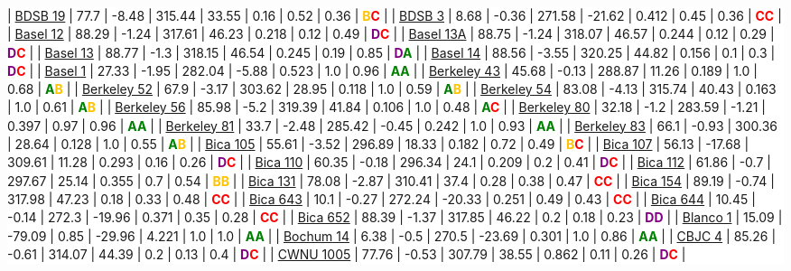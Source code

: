 | [BDSB 19](https://ucc.ar/_clusters/bdsb19/) | 77.7 | -8.48 | 315.44 | 33.55 | 0.16 | 0.52 | 0.36 | <span style="color: #FFC300; font-weight: bold;">B</span><span style="color: red; font-weight: bold;">C</span> |
| [BDSB 3](https://ucc.ar/_clusters/bdsb3/) | 8.68 | -0.36 | 271.58 | -21.62 | 0.412 | 0.45 | 0.36 | <span style="color: red; font-weight: bold;">C</span><span style="color: red; font-weight: bold;">C</span> |
| [Basel 12](https://ucc.ar/_clusters/basel12/) | 88.29 | -1.24 | 317.61 | 46.23 | 0.218 | 0.12 | 0.49 | <span style="color: purple; font-weight: bold;">D</span><span style="color: red; font-weight: bold;">C</span> |
| [Basel 13A](https://ucc.ar/_clusters/basel13a/) | 88.75 | -1.24 | 318.07 | 46.57 | 0.244 | 0.12 | 0.29 | <span style="color: purple; font-weight: bold;">D</span><span style="color: red; font-weight: bold;">C</span> |
| [Basel 13](https://ucc.ar/_clusters/basel13/) | 88.77 | -1.3 | 318.15 | 46.54 | 0.245 | 0.19 | 0.85 | <span style="color: purple; font-weight: bold;">D</span><span style="color: green; font-weight: bold;">A</span> |
| [Basel 14](https://ucc.ar/_clusters/basel14/) | 88.56 | -3.55 | 320.25 | 44.82 | 0.156 | 0.1 | 0.3 | <span style="color: purple; font-weight: bold;">D</span><span style="color: red; font-weight: bold;">C</span> |
| [Basel 1](https://ucc.ar/_clusters/basel1/) | 27.33 | -1.95 | 282.04 | -5.88 | 0.523 | 1.0 | 0.96 | <span style="color: green; font-weight: bold;">A</span><span style="color: green; font-weight: bold;">A</span> |
| [Berkeley 43](https://ucc.ar/_clusters/berkeley43/) | 45.68 | -0.13 | 288.87 | 11.26 | 0.189 | 1.0 | 0.68 | <span style="color: green; font-weight: bold;">A</span><span style="color: #FFC300; font-weight: bold;">B</span> |
| [Berkeley 52](https://ucc.ar/_clusters/berkeley52/) | 67.9 | -3.17 | 303.62 | 28.95 | 0.118 | 1.0 | 0.59 | <span style="color: green; font-weight: bold;">A</span><span style="color: #FFC300; font-weight: bold;">B</span> |
| [Berkeley 54](https://ucc.ar/_clusters/berkeley54/) | 83.08 | -4.13 | 315.74 | 40.43 | 0.163 | 1.0 | 0.61 | <span style="color: green; font-weight: bold;">A</span><span style="color: #FFC300; font-weight: bold;">B</span> |
| [Berkeley 56](https://ucc.ar/_clusters/berkeley56/) | 85.98 | -5.2 | 319.39 | 41.84 | 0.106 | 1.0 | 0.48 | <span style="color: green; font-weight: bold;">A</span><span style="color: red; font-weight: bold;">C</span> |
| [Berkeley 80](https://ucc.ar/_clusters/berkeley80/) | 32.18 | -1.2 | 283.59 | -1.21 | 0.397 | 0.97 | 0.96 | <span style="color: green; font-weight: bold;">A</span><span style="color: green; font-weight: bold;">A</span> |
| [Berkeley 81](https://ucc.ar/_clusters/berkeley81/) | 33.7 | -2.48 | 285.42 | -0.45 | 0.242 | 1.0 | 0.93 | <span style="color: green; font-weight: bold;">A</span><span style="color: green; font-weight: bold;">A</span> |
| [Berkeley 83](https://ucc.ar/_clusters/berkeley83/) | 66.1 | -0.93 | 300.36 | 28.64 | 0.128 | 1.0 | 0.55 | <span style="color: green; font-weight: bold;">A</span><span style="color: #FFC300; font-weight: bold;">B</span> |
| [Bica 105](https://ucc.ar/_clusters/bica105/) | 55.61 | -3.52 | 296.89 | 18.33 | 0.182 | 0.72 | 0.49 | <span style="color: #FFC300; font-weight: bold;">B</span><span style="color: red; font-weight: bold;">C</span> |
| [Bica 107](https://ucc.ar/_clusters/bica107/) | 56.13 | -17.68 | 309.61 | 11.28 | 0.293 | 0.16 | 0.26 | <span style="color: purple; font-weight: bold;">D</span><span style="color: red; font-weight: bold;">C</span> |
| [Bica 110](https://ucc.ar/_clusters/bica110/) | 60.35 | -0.18 | 296.34 | 24.1 | 0.209 | 0.2 | 0.41 | <span style="color: purple; font-weight: bold;">D</span><span style="color: red; font-weight: bold;">C</span> |
| [Bica 112](https://ucc.ar/_clusters/bica112/) | 61.86 | -0.7 | 297.67 | 25.14 | 0.355 | 0.7 | 0.54 | <span style="color: #FFC300; font-weight: bold;">B</span><span style="color: #FFC300; font-weight: bold;">B</span> |
| [Bica 131](https://ucc.ar/_clusters/bica131/) | 78.08 | -2.87 | 310.41 | 37.4 | 0.28 | 0.38 | 0.47 | <span style="color: red; font-weight: bold;">C</span><span style="color: red; font-weight: bold;">C</span> |
| [Bica 154](https://ucc.ar/_clusters/bica154/) | 89.19 | -0.74 | 317.98 | 47.23 | 0.18 | 0.33 | 0.48 | <span style="color: red; font-weight: bold;">C</span><span style="color: red; font-weight: bold;">C</span> |
| [Bica 643](https://ucc.ar/_clusters/bica643/) | 10.1 | -0.27 | 272.24 | -20.33 | 0.251 | 0.49 | 0.43 | <span style="color: red; font-weight: bold;">C</span><span style="color: red; font-weight: bold;">C</span> |
| [Bica 644](https://ucc.ar/_clusters/bica644/) | 10.45 | -0.14 | 272.3 | -19.96 | 0.371 | 0.35 | 0.28 | <span style="color: red; font-weight: bold;">C</span><span style="color: red; font-weight: bold;">C</span> |
| [Bica 652](https://ucc.ar/_clusters/bica652/) | 88.39 | -1.37 | 317.85 | 46.22 | 0.2 | 0.18 | 0.23 | <span style="color: purple; font-weight: bold;">D</span><span style="color: purple; font-weight: bold;">D</span> |
| [Blanco 1](https://ucc.ar/_clusters/blanco1/) | 15.09 | -79.09 | 0.85 | -29.96 | 4.221 | 1.0 | 1.0 | <span style="color: green; font-weight: bold;">A</span><span style="color: green; font-weight: bold;">A</span> |
| [Bochum 14](https://ucc.ar/_clusters/bochum14/) | 6.38 | -0.5 | 270.5 | -23.69 | 0.301 | 1.0 | 0.86 | <span style="color: green; font-weight: bold;">A</span><span style="color: green; font-weight: bold;">A</span> |
| [CBJC 4](https://ucc.ar/_clusters/cbjc4/) | 85.26 | -0.61 | 314.07 | 44.39 | 0.2 | 0.13 | 0.4 | <span style="color: purple; font-weight: bold;">D</span><span style="color: red; font-weight: bold;">C</span> |
| [CWNU 1005](https://ucc.ar/_clusters/cwnu1005/) | 77.76 | -0.53 | 307.79 | 38.55 | 0.862 | 0.11 | 0.26 | <span style="color: purple; font-weight: bold;">D</span><span style="color: red; font-weight: bold;">C</span> |